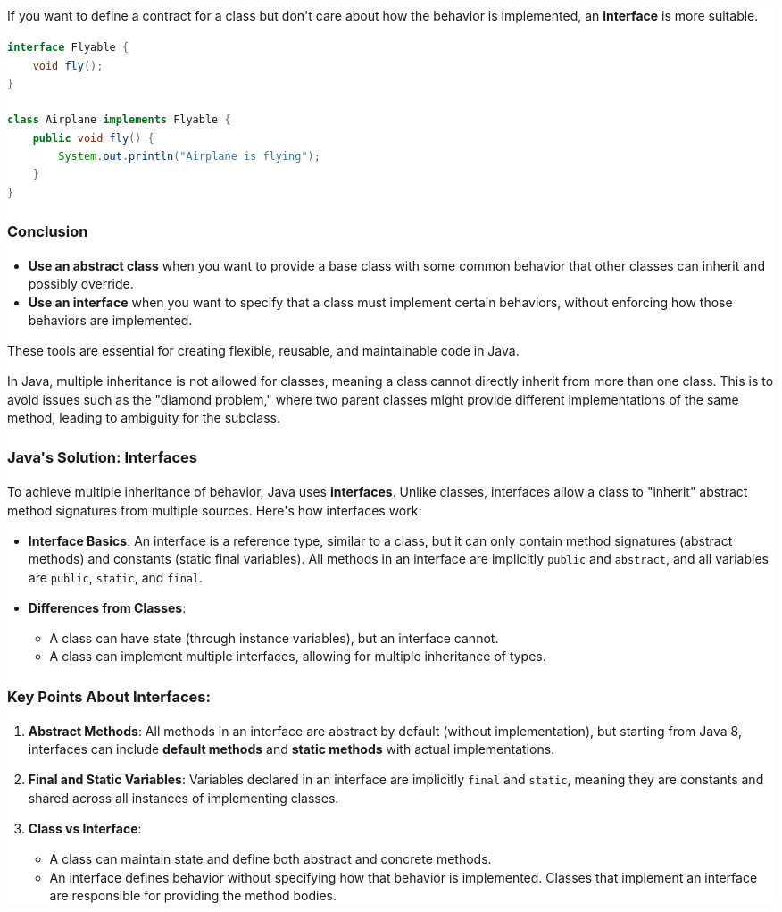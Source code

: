 If you want to define a contract for a class but don't care about how the behavior is implemented, an **interface** is more suitable.

```java
interface Flyable {
    void fly();
}

class Airplane implements Flyable {
    public void fly() {
        System.out.println("Airplane is flying");
    }
}
```

### Conclusion

- **Use an abstract class** when you want to provide a base class with some common behavior that other classes can inherit and possibly override.
- **Use an interface** when you want to specify that a class must implement certain behaviors, without enforcing how those behaviors are implemented.

These tools are essential for creating flexible, reusable, and maintainable code in Java.



In Java, multiple inheritance is not allowed for classes, meaning a class cannot directly inherit from more than one class. This is to avoid issues such as the "diamond problem," where two parent classes might provide different implementations of the same method, leading to ambiguity for the subclass.

### Java's Solution: Interfaces

To achieve multiple inheritance of behavior, Java uses **interfaces**. Unlike classes, interfaces allow a class to "inherit" abstract method signatures from multiple sources. Here's how interfaces work:

- **Interface Basics**: An interface is a reference type, similar to a class, but it can only contain method signatures (abstract methods) and constants (static final variables). All methods in an interface are implicitly `public` and `abstract`, and all variables are `public`, `static`, and `final`.

- **Differences from Classes**:
  - A class can have state (through instance variables), but an interface cannot.
  - A class can implement multiple interfaces, allowing for multiple inheritance of types.
  
### Key Points About Interfaces:
1. **Abstract Methods**: All methods in an interface are abstract by default (without implementation), but starting from Java 8, interfaces can include **default methods** and **static methods** with actual implementations.
   
2. **Final and Static Variables**: Variables declared in an interface are implicitly `final` and `static`, meaning they are constants and shared across all instances of implementing classes.

3. **Class vs Interface**:
   - A class can maintain state and define both abstract and concrete methods.
   - An interface defines behavior without specifying how that behavior is implemented. Classes that implement an interface are responsible for providing the method bodies.
   